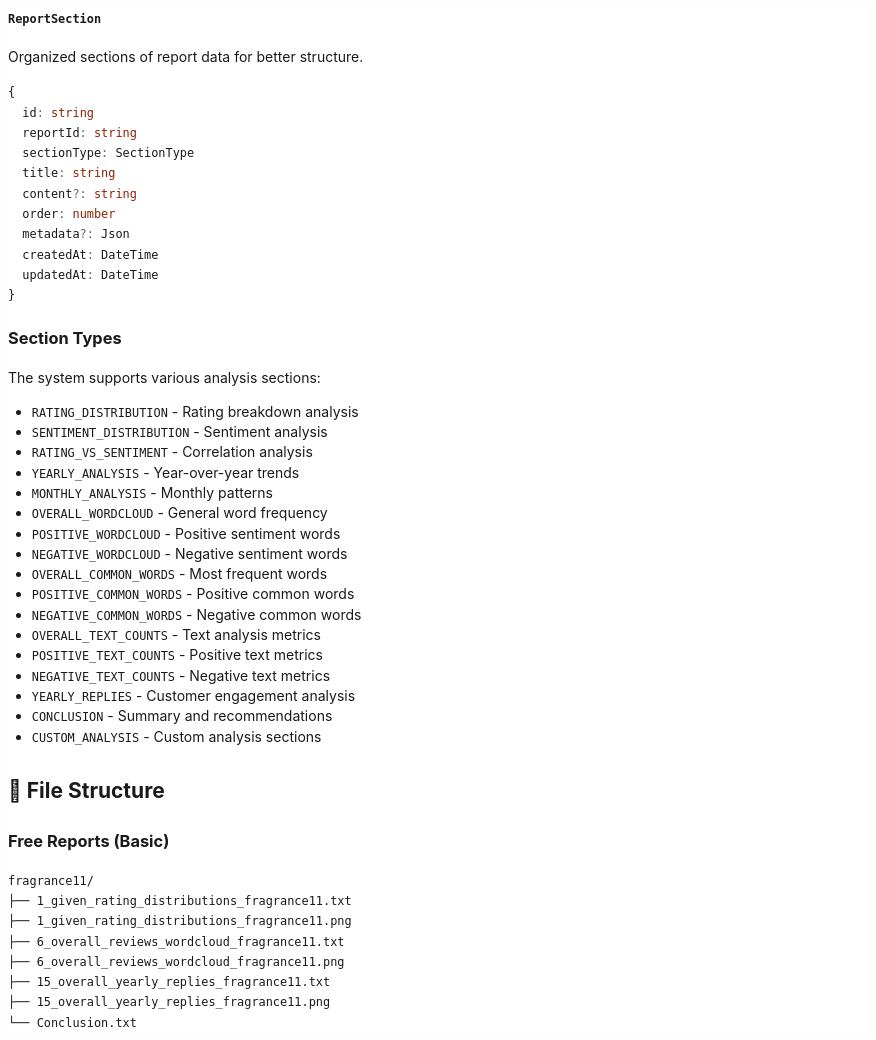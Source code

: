 #### `ReportSection`
Organized sections of report data for better structure.

```typescript
{
  id: string
  reportId: string
  sectionType: SectionType
  title: string
  content?: string
  order: number
  metadata?: Json
  createdAt: DateTime
  updatedAt: DateTime
}
```

### Section Types

The system supports various analysis sections:

- `RATING_DISTRIBUTION` - Rating breakdown analysis
- `SENTIMENT_DISTRIBUTION` - Sentiment analysis
- `RATING_VS_SENTIMENT` - Correlation analysis
- `YEARLY_ANALYSIS` - Year-over-year trends
- `MONTHLY_ANALYSIS` - Monthly patterns
- `OVERALL_WORDCLOUD` - General word frequency
- `POSITIVE_WORDCLOUD` - Positive sentiment words
- `NEGATIVE_WORDCLOUD` - Negative sentiment words
- `OVERALL_COMMON_WORDS` - Most frequent words
- `POSITIVE_COMMON_WORDS` - Positive common words
- `NEGATIVE_COMMON_WORDS` - Negative common words
- `OVERALL_TEXT_COUNTS` - Text analysis metrics
- `POSITIVE_TEXT_COUNTS` - Positive text metrics
- `NEGATIVE_TEXT_COUNTS` - Negative text metrics
- `YEARLY_REPLIES` - Customer engagement analysis
- `CONCLUSION` - Summary and recommendations
- `CUSTOM_ANALYSIS` - Custom analysis sections

## 📁 File Structure

### Free Reports (Basic)
```
fragrance11/
├── 1_given_rating_distributions_fragrance11.txt
├── 1_given_rating_distributions_fragrance11.png
├── 6_overall_reviews_wordcloud_fragrance11.txt
├── 6_overall_reviews_wordcloud_fragrance11.png
├── 15_overall_yearly_replies_fragrance11.txt
├── 15_overall_yearly_replies_fragrance11.png
└── Conclusion.txt
```
